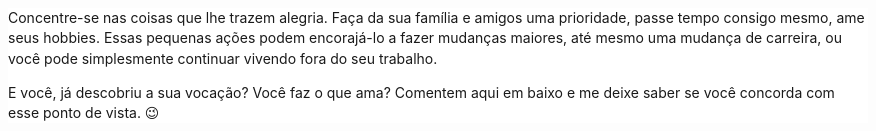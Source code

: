 Concentre-se nas coisas que lhe trazem alegria. Faça da sua família e amigos uma prioridade, passe tempo consigo mesmo, ame seus hobbies. Essas pequenas ações podem encorajá-lo a fazer mudanças maiores, até mesmo uma mudança de carreira, ou você pode simplesmente continuar vivendo fora do seu trabalho.

E você, já descobriu a sua vocação? Você faz o que ama? Comentem aqui em baixo e me deixe saber se você concorda com esse ponto de vista. 😉
